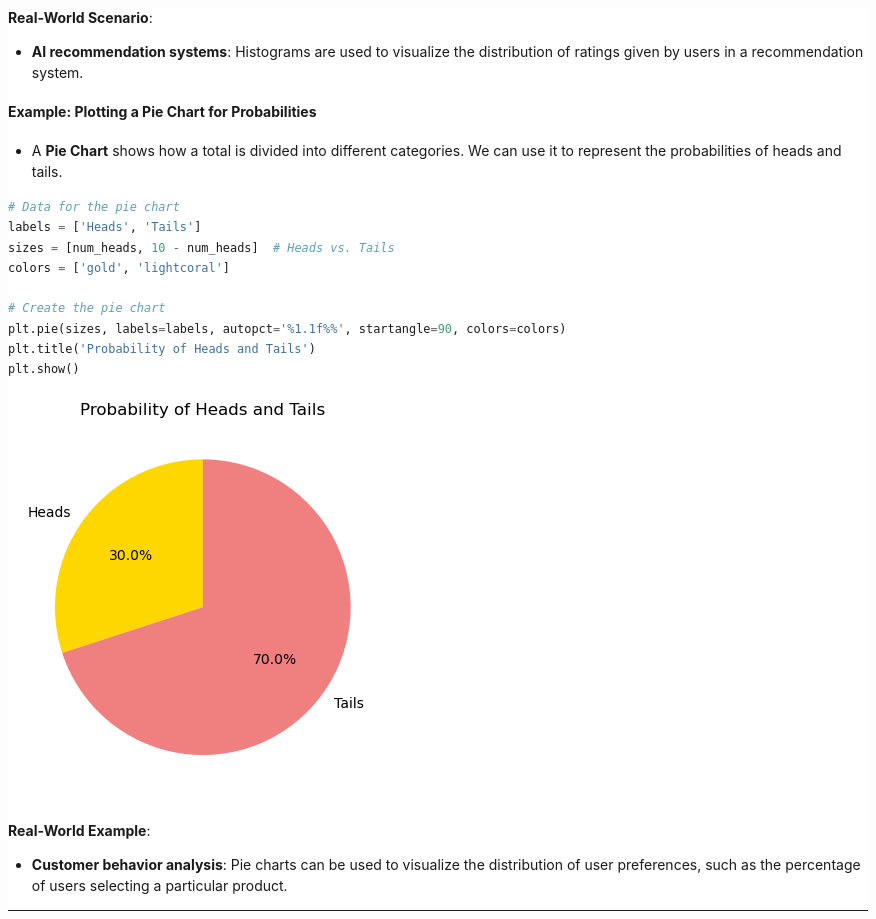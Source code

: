 
**Real-World Scenario**:
- **AI recommendation systems**: Histograms are used to visualize the distribution of ratings given by users in a recommendation system.

#### **Example: Plotting a Pie Chart for Probabilities**
- A **Pie Chart** shows how a total is divided into different categories. We can use it to represent the probabilities of heads and tails.




```python
# Data for the pie chart
labels = ['Heads', 'Tails']
sizes = [num_heads, 10 - num_heads]  # Heads vs. Tails
colors = ['gold', 'lightcoral']

# Create the pie chart
plt.pie(sizes, labels=labels, autopct='%1.1f%%', startangle=90, colors=colors)
plt.title('Probability of Heads and Tails')
plt.show()

```


    
![png](output_37_0.png)
    



**Real-World Example**:
- **Customer behavior analysis**: Pie charts can be used to visualize the distribution of user preferences, such as the percentage of users selecting a particular product.

---